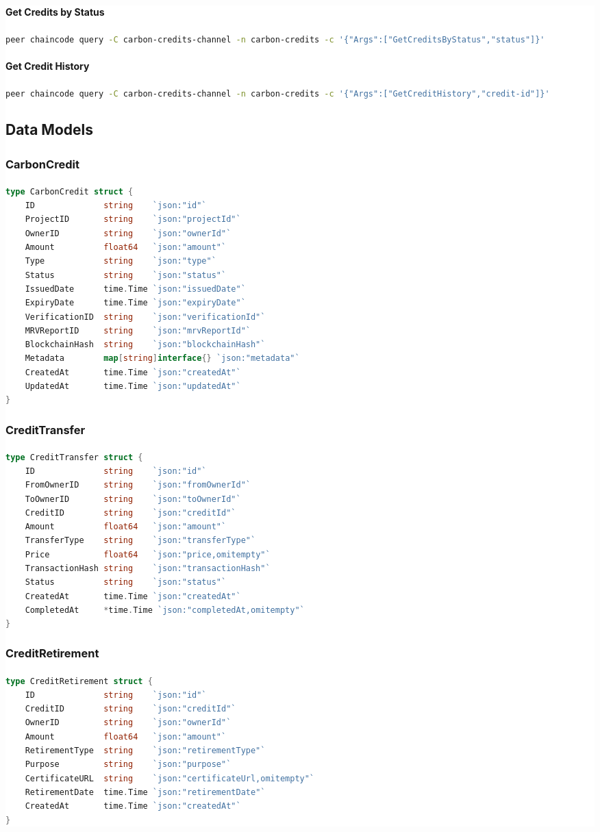 #### Get Credits by Status
```bash
peer chaincode query -C carbon-credits-channel -n carbon-credits -c '{"Args":["GetCreditsByStatus","status"]}'
```

#### Get Credit History
```bash
peer chaincode query -C carbon-credits-channel -n carbon-credits -c '{"Args":["GetCreditHistory","credit-id"]}'
```

## Data Models

### CarbonCredit
```go
type CarbonCredit struct {
    ID              string    `json:"id"`
    ProjectID       string    `json:"projectId"`
    OwnerID         string    `json:"ownerId"`
    Amount          float64   `json:"amount"`
    Type            string    `json:"type"`
    Status          string    `json:"status"`
    IssuedDate      time.Time `json:"issuedDate"`
    ExpiryDate      time.Time `json:"expiryDate"`
    VerificationID  string    `json:"verificationId"`
    MRVReportID     string    `json:"mrvReportId"`
    BlockchainHash  string    `json:"blockchainHash"`
    Metadata        map[string]interface{} `json:"metadata"`
    CreatedAt       time.Time `json:"createdAt"`
    UpdatedAt       time.Time `json:"updatedAt"`
}
```

### CreditTransfer
```go
type CreditTransfer struct {
    ID              string    `json:"id"`
    FromOwnerID     string    `json:"fromOwnerId"`
    ToOwnerID       string    `json:"toOwnerId"`
    CreditID        string    `json:"creditId"`
    Amount          float64   `json:"amount"`
    TransferType    string    `json:"transferType"`
    Price           float64   `json:"price,omitempty"`
    TransactionHash string    `json:"transactionHash"`
    Status          string    `json:"status"`
    CreatedAt       time.Time `json:"createdAt"`
    CompletedAt     *time.Time `json:"completedAt,omitempty"`
}
```

### CreditRetirement
```go
type CreditRetirement struct {
    ID              string    `json:"id"`
    CreditID        string    `json:"creditId"`
    OwnerID         string    `json:"ownerId"`
    Amount          float64   `json:"amount"`
    RetirementType  string    `json:"retirementType"`
    Purpose         string    `json:"purpose"`
    CertificateURL  string    `json:"certificateUrl,omitempty"`
    RetirementDate  time.Time `json:"retirementDate"`
    CreatedAt       time.Time `json:"createdAt"`
}
```